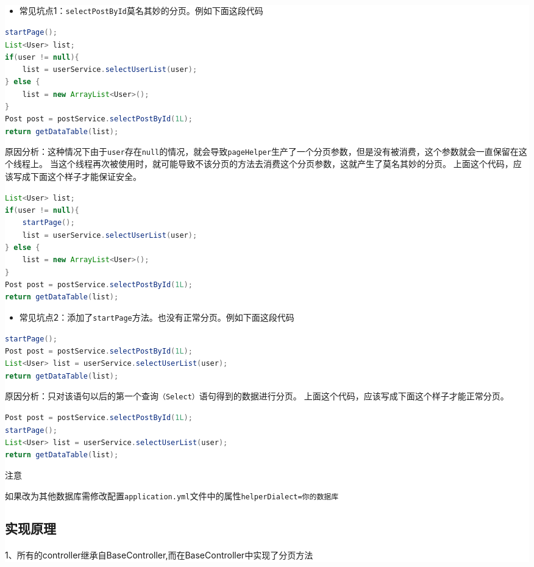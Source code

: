 - 常见坑点1：`selectPostById`莫名其妙的分页。例如下面这段代码

```java
startPage();
List<User> list;
if(user != null){
    list = userService.selectUserList(user);
} else {
    list = new ArrayList<User>();
}
Post post = postService.selectPostById(1L);
return getDataTable(list);
```

原因分析：这种情况下由于`user`存在`null`的情况，就会导致`pageHelper`生产了一个分页参数，但是没有被消费，这个参数就会一直保留在这个线程上。 当这个线程再次被使用时，就可能导致不该分页的方法去消费这个分页参数，这就产生了莫名其妙的分页。
上面这个代码，应该写成下面这个样子才能保证安全。

```java
List<User> list;
if(user != null){
	startPage();
	list = userService.selectUserList(user);
} else {
	list = new ArrayList<User>();
}
Post post = postService.selectPostById(1L);
return getDataTable(list);
```

- 常见坑点2：添加了`startPage`方法。也没有正常分页。例如下面这段代码

```java
startPage();
Post post = postService.selectPostById(1L);
List<User> list = userService.selectUserList(user);
return getDataTable(list);
```

原因分析：只对该语句以后的第一个查询`（Select）`语句得到的数据进行分页。
上面这个代码，应该写成下面这个样子才能正常分页。

```java
Post post = postService.selectPostById(1L);
startPage();
List<User> list = userService.selectUserList(user);
return getDataTable(list);
```

注意

如果改为其他数据库需修改配置`application.yml`文件中的属性`helperDialect=你的数据库`

## 实现原理

1、所有的controller继承自BaseController,而在BaseController中实现了分页方法
